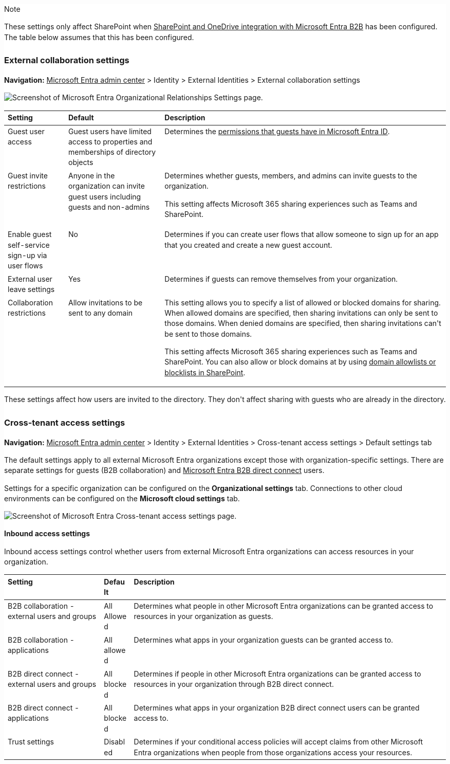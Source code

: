 > [!NOTE]
> These settings only affect SharePoint when [SharePoint and OneDrive integration with Microsoft Entra B2B](/sharepoint/sharepoint-azureb2b-integration-preview) has been configured. The table below assumes that this has been configured.

### External collaboration settings

**Navigation:** [Microsoft Entra admin center](https://entra.microsoft.com) > Identity > External Identities > External collaboration settings

![Screenshot of Microsoft Entra Organizational Relationships Settings page.](../media/azure-ad-organizational-relationships-settings.png)

| Setting | Default | Description |
|:-----|:-----|:-----|
|Guest user access|Guest users have limited access to properties and memberships of directory objects|Determines the [permissions that guests have in Microsoft Entra ID](/azure/active-directory/fundamentals/users-default-permissions).|
|Guest invite restrictions|Anyone in the organization can invite guest users including guests and non-admins|Determines whether guests, members, and admins can invite guests to the organization. <p> This setting affects  Microsoft 365 sharing experiences such as Teams and SharePoint.|
|Enable guest self-service sign-up via user flows|No|Determines if you can create user flows that allow someone to sign up for an app that you created and create a new guest account.|
|External user leave settings|Yes|Determines if guests can remove themselves from your organization.|
|Collaboration restrictions|Allow invitations to be sent to any domain|This setting allows you to specify a list of allowed or blocked domains for sharing. When allowed domains are specified, then sharing invitations can only be sent to those domains. When denied domains are specified, then sharing invitations can't be sent to those domains. <p> This setting affects  Microsoft 365 sharing experiences such as Teams and SharePoint. You can also allow or block domains at by using [domain allowlists or blocklists in SharePoint](/sharepoint/restricted-domains-sharing).|

These settings affect how users are invited to the directory. They don't affect sharing with guests who are already in the directory.

### Cross-tenant access settings

**Navigation:** [Microsoft Entra admin center](https://aad.portal.azure.com) > Identity > External Identities > Cross-tenant access settings > Default settings tab

The default settings apply to all external Microsoft Entra organizations except those with organization-specific settings. There are separate settings for guests (B2B collaboration) and [Microsoft Entra B2B direct connect](/azure/active-directory/external-identities/b2b-direct-connect-overview) users.

Settings for a specific organization can be configured on the **Organizational settings** tab. Connections to other cloud environments can be configured on the **Microsoft cloud settings** tab.

![Screenshot of Microsoft Entra Cross-tenant access settings page.](../media/azure-ad-cross-tenant-default-settings.png)

**Inbound access settings**

Inbound access settings control whether users from external Microsoft Entra organizations can access resources in your organization.

| Setting | Default | Description |
|:-----|:-----|:-----|
|B2B collaboration - external users and groups|All Allowed|Determines what people in other Microsoft Entra organizations can be granted access to resources in your organization as guests.|
|B2B collaboration - applications|All allowed|Determines what apps in your organization guests can be granted access to.|
|B2B direct connect - external users and groups|All blocked|Determines if people in other Microsoft Entra organizations can be granted access to resources in your organization through B2B direct connect.|
|B2B direct connect - applications|All blocked|Determines what apps in your organization B2B direct connect users can be granted access to.|
|Trust settings|Disabled|Determines if your conditional access policies will accept claims from other Microsoft Entra organizations when people from those organizations access your resources.|
